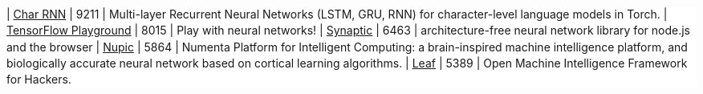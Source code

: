 | [Char RNN](https://github.com/karpathy/char-rnn) | 9211 | Multi-layer Recurrent Neural Networks (LSTM, GRU, RNN) for character-level language models in Torch.
| [TensorFlow Playground](https://github.com/tensorflow/playground) | 8015 | Play with neural networks!
| [Synaptic](https://github.com/cazala/synaptic) | 6463 | architecture-free neural network library for node.js and the browser
| [Nupic](https://github.com/numenta/nupic) | 5864 | Numenta Platform for Intelligent Computing: a brain-inspired machine intelligence platform, and biologically accurate neural network based on cortical learning algorithms.
| [Leaf](https://github.com/autumnai/leaf) | 5389 | Open Machine Intelligence Framework for Hackers.

